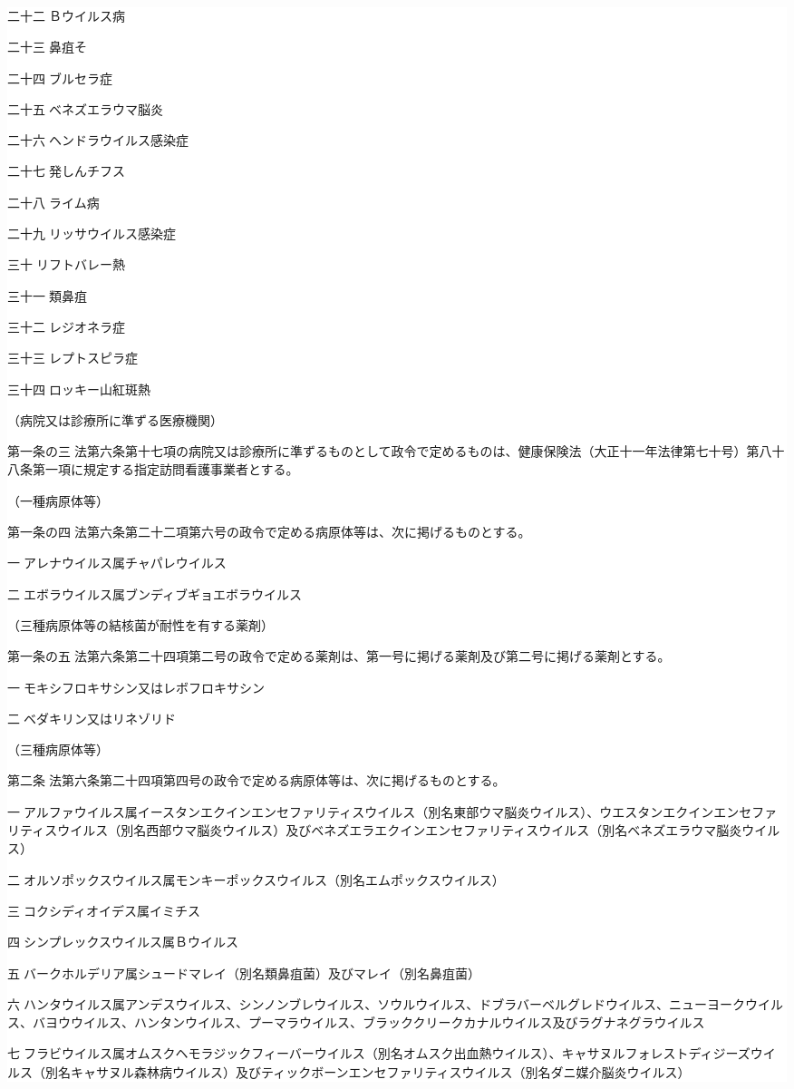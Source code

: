 二十二 Ｂウイルス病

二十三 鼻疽そ

二十四 ブルセラ症

二十五 ベネズエラウマ脳炎

二十六 ヘンドラウイルス感染症

二十七 発しんチフス

二十八 ライム病

二十九 リッサウイルス感染症

三十 リフトバレー熱

三十一 類鼻疽

三十二 レジオネラ症

三十三 レプトスピラ症

三十四 ロッキー山紅斑熱

（病院又は診療所に準ずる医療機関）

第一条の三 法第六条第十七項の病院又は診療所に準ずるものとして政令で定めるものは、健康保険法（大正十一年法律第七十号）第八十八条第一項に規定する指定訪問看護事業者とする。

（一種病原体等）

第一条の四 法第六条第二十二項第六号の政令で定める病原体等は、次に掲げるものとする。

一 アレナウイルス属チャパレウイルス

二 エボラウイルス属ブンディブギョエボラウイルス

（三種病原体等の結核菌が耐性を有する薬剤）

第一条の五 法第六条第二十四項第二号の政令で定める薬剤は、第一号に掲げる薬剤及び第二号に掲げる薬剤とする。

一 モキシフロキサシン又はレボフロキサシン

二 ベダキリン又はリネゾリド

（三種病原体等）

第二条 法第六条第二十四項第四号の政令で定める病原体等は、次に掲げるものとする。

一 アルファウイルス属イースタンエクインエンセファリティスウイルス（別名東部ウマ脳炎ウイルス）、ウエスタンエクインエンセファリティスウイルス（別名西部ウマ脳炎ウイルス）及びベネズエラエクインエンセファリティスウイルス（別名ベネズエラウマ脳炎ウイルス）

二 オルソポックスウイルス属モンキーポックスウイルス（別名エムポックスウイルス）

三 コクシディオイデス属イミチス

四 シンプレックスウイルス属Ｂウイルス

五 バークホルデリア属シュードマレイ（別名類鼻疽菌）及びマレイ（別名鼻疽菌）

六 ハンタウイルス属アンデスウイルス、シンノンブレウイルス、ソウルウイルス、ドブラバーベルグレドウイルス、ニューヨークウイルス、バヨウウイルス、ハンタンウイルス、プーマラウイルス、ブラッククリークカナルウイルス及びラグナネグラウイルス

七 フラビウイルス属オムスクヘモラジックフィーバーウイルス（別名オムスク出血熱ウイルス）、キャサヌルフォレストディジーズウイルス（別名キャサヌル森林病ウイルス）及びティックボーンエンセファリティスウイルス（別名ダニ媒介脳炎ウイルス）
